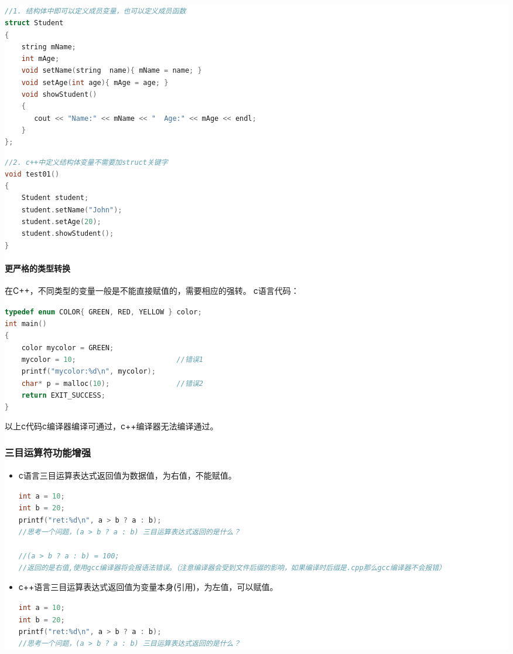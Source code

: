 ```c++
//1. 结构体中即可以定义成员变量，也可以定义成员函数
struct Student
{
    string mName;
    int mAge;
    void setName(string  name){ mName = name; }
    void setAge(int age){ mAge = age; }
    void showStudent()
    {
       cout << "Name:" << mName << "  Age:" << mAge << endl;
    }
};
```
```c++
//2. c++中定义结构体变量不需要加struct关键字
void test01()
{
    Student student;
    student.setName("John");
    student.setAge(20);
    student.showStudent();
}
```
#### 更严格的类型转换
在C++，不同类型的变量一般是不能直接赋值的，需要相应的强转。
c语言代码：
```c
typedef enum COLOR{ GREEN, RED, YELLOW } color;
int main()
{
    color mycolor = GREEN;
    mycolor = 10;                        //错误1
    printf("mycolor:%d\n", mycolor);    
    char* p = malloc(10);                //错误2
    return EXIT_SUCCESS;
}
```
以上c代码c编译器编译可通过，c++编译器无法编译通过。

### 三目运算符功能增强

- c语言三目运算表达式返回值为数据值，为右值，不能赋值。
    ```c
    int a = 10;
    int b = 20;
    printf("ret:%d\n", a > b ? a : b);
    //思考一个问题，(a > b ? a : b) 三目运算表达式返回的是什么？
    
    //(a > b ? a : b) = 100;
    //返回的是右值,使用gcc编译器将会报语法错误。（注意编译器会受到文件后缀的影响，如果编译时后缀是.cpp那么gcc编译器不会报错）
    ```
-  c++语言三目运算表达式返回值为变量本身(引用)，为左值，可以赋值。
    ```c++
    int a = 10;
    int b = 20;
    printf("ret:%d\n", a > b ? a : b);
    //思考一个问题，(a > b ? a : b) 三目运算表达式返回的是什么？
    
